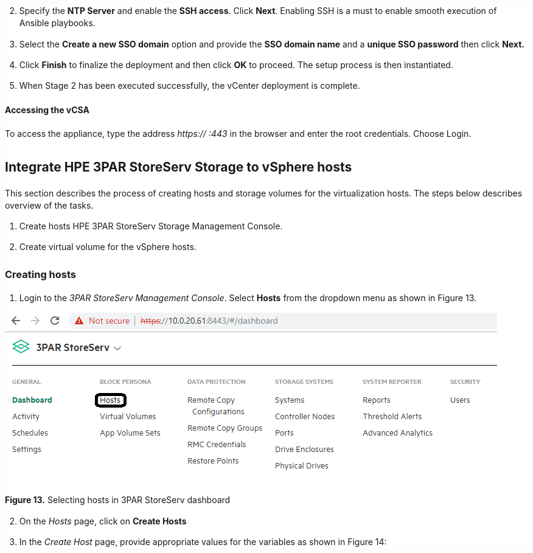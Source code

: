 2) Specify the **NTP Server** and enable the **SSH access**. Click
**Next**. Enabling SSH is a must to enable smooth execution of Ansible
playbooks.

3) Select the **Create a new SSO domain** option and provide the **SSO
domain name** and a **unique SSO password** then click **Next.**

4) Click **Finish** to finalize the deployment and then click **OK** to
proceed. The setup process is then instantiated.

5) When Stage 2 has been executed successfully, the vCenter deployment
is complete.

#### Accessing the vCSA

To access the appliance, type the address *https:// <vCenter Server
Appliance IP address>:443* in the browser and enter the root
credentials. Choose Login.

## Integrate HPE 3PAR StoreServ Storage to vSphere hosts

This section describes the process of creating hosts and storage volumes
for the virtualization hosts. The steps below describes overview of the
tasks.

1) Create hosts HPE 3PAR StoreServ Storage Management Console.

2) Create virtual volume for the vSphere hosts.

### Creating hosts

1) Login to the *3PAR StoreServ Management Console*. Select **Hosts**
from the dropdown menu as shown in Figure 13.

![Selecting Hosts in 3PAR StoreServ dashboard](images/figure13.png)

**Figure 13.** Selecting hosts in 3PAR StoreServ dashboard

2) On the *Hosts* page, click on **Create Hosts**

3) In the *Create Host* page, provide appropriate values for the
variables as shown in Figure 14:
